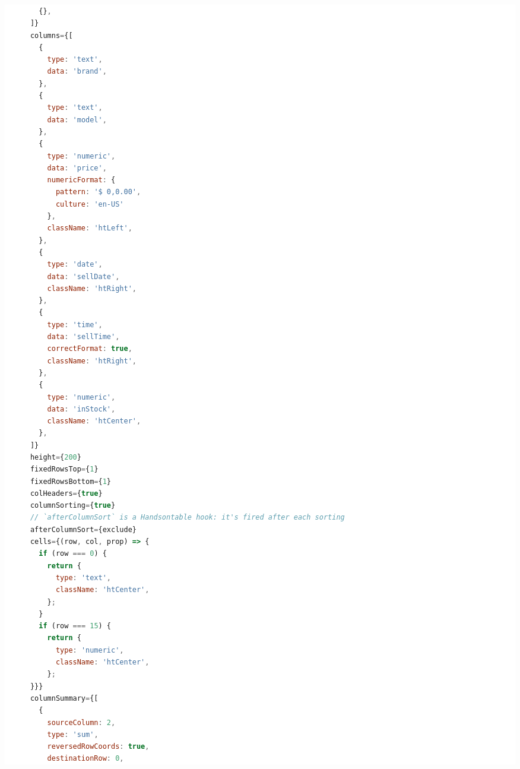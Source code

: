 ```jsx
        {},
      ]}
      columns={[
        {
          type: 'text',
          data: 'brand',
        },
        {
          type: 'text',
          data: 'model',
        },
        {
          type: 'numeric',
          data: 'price',
          numericFormat: {
            pattern: '$ 0,0.00',
            culture: 'en-US'
          },
          className: 'htLeft',
        },
        {
          type: 'date',
          data: 'sellDate',
          className: 'htRight',
        },
        {
          type: 'time',
          data: 'sellTime',
          correctFormat: true,
          className: 'htRight',
        },
        {
          type: 'numeric',
          data: 'inStock',
          className: 'htCenter',
        },
      ]}
      height={200}
      fixedRowsTop={1}
      fixedRowsBottom={1}
      colHeaders={true}
      columnSorting={true}
      // `afterColumnSort` is a Handsontable hook: it's fired after each sorting
      afterColumnSort={exclude}
      cells={(row, col, prop) => {
        if (row === 0) {
          return {
            type: 'text',
            className: 'htCenter',
          };
        }
        if (row === 15) {
          return {
            type: 'numeric',
            className: 'htCenter',
          };
      }}}
      columnSummary={[
        {
          sourceColumn: 2,
          type: 'sum',
          reversedRowCoords: true,
          destinationRow: 0,
```